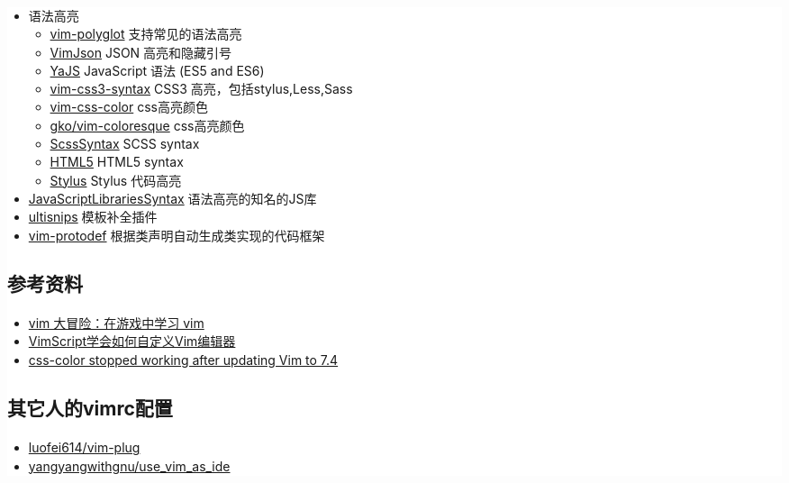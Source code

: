 - 语法高亮
  - [vim-polyglot](https://github.com/sheerun/vim-polyglot) 支持常见的语法高亮
  - [VimJson](https://github.com/elzr/vim-json) JSON 高亮和隐藏引号
  - [YaJS](https://github.com/othree/yajs.vim) JavaScript 语法 (ES5 and ES6)
  - [vim-css3-syntax](https://github.com/hail2u/vim-css3-syntax) CSS3 高亮，包括stylus,Less,Sass
  - [vim-css-color](https://github.com/skammer/vim-css-color) css高亮颜色
  - [gko/vim-coloresque](https://github.com/gko/vim-coloresque) css高亮颜色
  - [ScssSyntax](https://github.com/cakebaker/scss-syntax.vim) SCSS syntax
  - [HTML5](https://github.com/othree/html5.vim) HTML5 syntax
  - [Stylus](https://github.com/wavded/vim-stylus) Stylus 代码高亮
- [JavaScriptLibrariesSyntax](https://github.com/othree/javascript-libraries-syntax.vim) 语法高亮的知名的JS库
- [ultisnips](https://github.com/SirVer/ultisnips) 模板补全插件
- [vim-protodef](https://github.com/derekwyatt/vim-protodef) 根据类声明自动生成类实现的代码框架

## 参考资料

- [vim 大冒险：在游戏中学习 vim](http://vim-adventures.com/)
- [VimScript学会如何自定义Vim编辑器](http://learnvimscriptthehardway.onefloweroneworld.com/)
- [css-color stopped working after updating Vim to 7.4](https://github.com/ap/vim-css-color/issues/29)

## 其它人的vimrc配置

- [luofei614/vim-plug](https://github.com/luofei614/vim-plug/blob/master/.vimrc)
- [yangyangwithgnu/use_vim_as_ide](https://github.com/yangyangwithgnu/use_vim_as_ide/blob/master/.vimrc)
